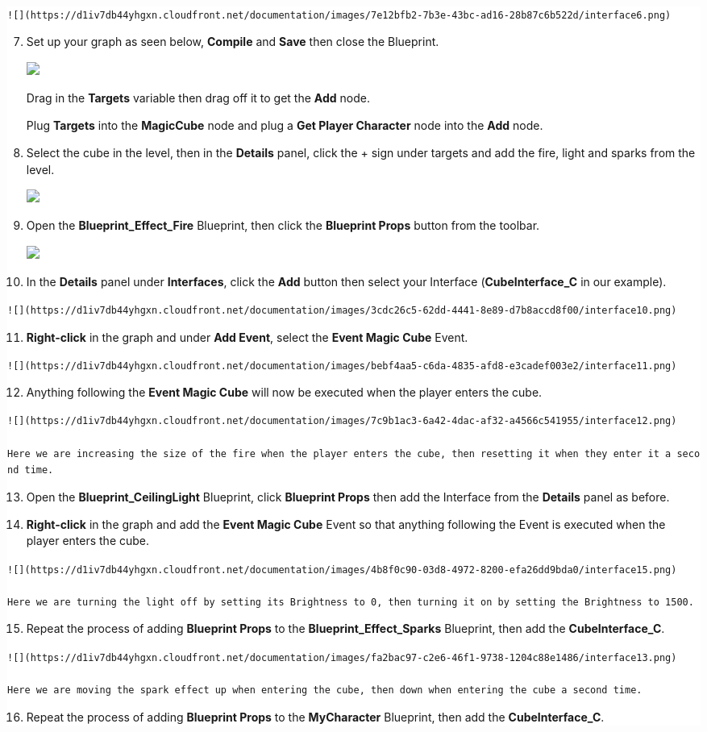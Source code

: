     ![](https://d1iv7db44yhgxn.cloudfront.net/documentation/images/7e12bfb2-7b3e-43bc-ad16-28b87c6b522d/interface6.png)
7.  Set up your graph as seen below, **Compile** and **Save** then close the Blueprint.
    
    ![](https://d1iv7db44yhgxn.cloudfront.net/documentation/images/59447da9-f285-4f3e-bd85-f56655ac39f2/interface7.png)
    
    Drag in the **Targets** variable then drag off it to get the **Add** node.
    
    Plug **Targets** into the **MagicCube** node and plug a **Get Player Character** node into the **Add** node.
    
8.  Select the cube in the level, then in the **Details** panel, click the + sign under targets and add the fire, light and sparks from the level.
    
    ![](https://d1iv7db44yhgxn.cloudfront.net/documentation/images/20c07484-5469-4e2d-af1c-f334ba9c8bc2/interface8.png)
9.  Open the **Blueprint\_Effect\_Fire** Blueprint, then click the **Blueprint Props** button from the toolbar.
    
    ![](https://d1iv7db44yhgxn.cloudfront.net/documentation/images/971941e4-1cdf-430b-9fdb-b6a4f27114c7/interface9.png)
10.  In the **Details** panel under **Interfaces**, click the **Add** button then select your Interface (**CubeInterface\_C** in our example).
    
    ![](https://d1iv7db44yhgxn.cloudfront.net/documentation/images/3cdc26c5-62dd-4441-8e89-d7b8accd8f00/interface10.png)
11.  **Right-click** in the graph and under **Add Event**, select the **Event Magic Cube** Event.
    
    ![](https://d1iv7db44yhgxn.cloudfront.net/documentation/images/bebf4aa5-c6da-4835-afd8-e3cadef003e2/interface11.png)
12.  Anything following the **Event Magic Cube** will now be executed when the player enters the cube.
    
    ![](https://d1iv7db44yhgxn.cloudfront.net/documentation/images/7c9b1ac3-6a42-4dac-af32-a4566c541955/interface12.png)
    
    Here we are increasing the size of the fire when the player enters the cube, then resetting it when they enter it a second time.
    
13.  Open the **Blueprint\_CeilingLight** Blueprint, click **Blueprint Props** then add the Interface from the **Details** panel as before.
    
14.  **Right-click** in the graph and add the **Event Magic Cube** Event so that anything following the Event is executed when the player enters the cube.
    
    ![](https://d1iv7db44yhgxn.cloudfront.net/documentation/images/4b8f0c90-03d8-4972-8200-efa26dd9bda0/interface15.png)
    
    Here we are turning the light off by setting its Brightness to 0, then turning it on by setting the Brightness to 1500.
    
15.  Repeat the process of adding **Blueprint Props** to the **Blueprint\_Effect\_Sparks** Blueprint, then add the **CubeInterface\_C**.
    
    ![](https://d1iv7db44yhgxn.cloudfront.net/documentation/images/fa2bac97-c2e6-46f1-9738-1204c88e1486/interface13.png)
    
    Here we are moving the spark effect up when entering the cube, then down when entering the cube a second time.
    
16.  Repeat the process of adding **Blueprint Props** to the **MyCharacter** Blueprint, then add the **CubeInterface\_C**.
    